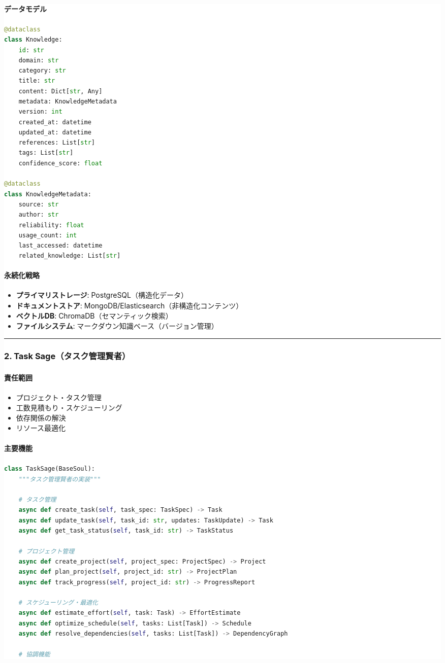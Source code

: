#### データモデル
```python
@dataclass
class Knowledge:
    id: str
    domain: str
    category: str
    title: str
    content: Dict[str, Any]
    metadata: KnowledgeMetadata
    version: int
    created_at: datetime
    updated_at: datetime
    references: List[str]
    tags: List[str]
    confidence_score: float

@dataclass
class KnowledgeMetadata:
    source: str
    author: str
    reliability: float
    usage_count: int
    last_accessed: datetime
    related_knowledge: List[str]
```

#### 永続化戦略
- **プライマリストレージ**: PostgreSQL（構造化データ）
- **ドキュメントストア**: MongoDB/Elasticsearch（非構造化コンテンツ）
- **ベクトルDB**: ChromaDB（セマンティック検索）
- **ファイルシステム**: マークダウン知識ベース（バージョン管理）

---

### 2. Task Sage（タスク管理賢者）

#### 責任範囲
- プロジェクト・タスク管理
- 工数見積もり・スケジューリング
- 依存関係の解決
- リソース最適化

#### 主要機能
```python
class TaskSage(BaseSoul):
    """タスク管理賢者の実装"""
    
    # タスク管理
    async def create_task(self, task_spec: TaskSpec) -> Task
    async def update_task(self, task_id: str, updates: TaskUpdate) -> Task
    async def get_task_status(self, task_id: str) -> TaskStatus
    
    # プロジェクト管理
    async def create_project(self, project_spec: ProjectSpec) -> Project
    async def plan_project(self, project_id: str) -> ProjectPlan
    async def track_progress(self, project_id: str) -> ProgressReport
    
    # スケジューリング・最適化
    async def estimate_effort(self, task: Task) -> EffortEstimate
    async def optimize_schedule(self, tasks: List[Task]) -> Schedule
    async def resolve_dependencies(self, tasks: List[Task]) -> DependencyGraph
    
    # 協調機能
```